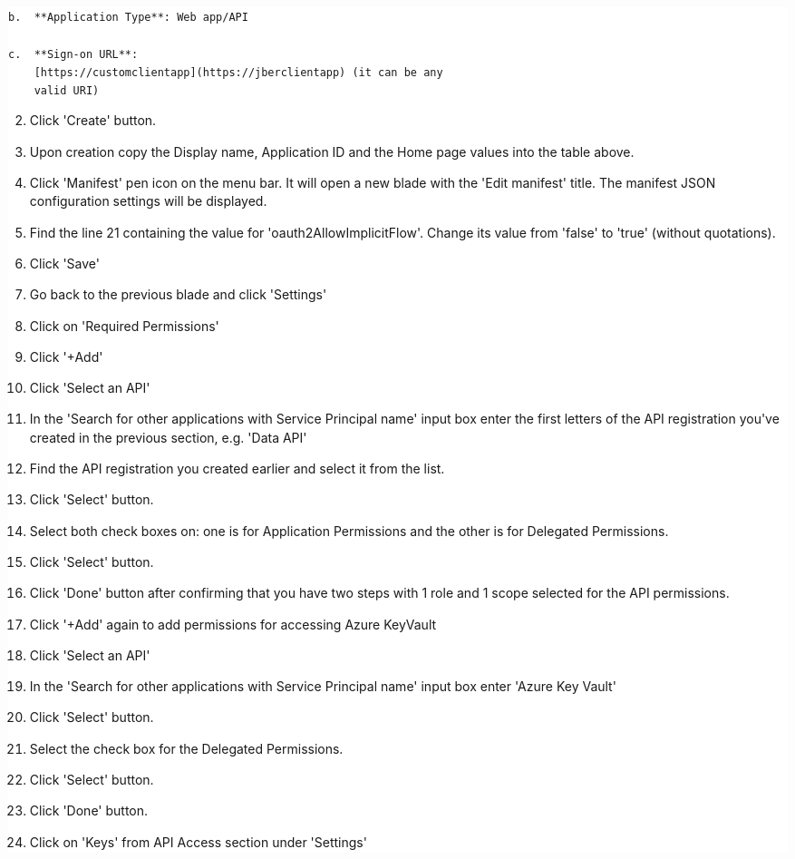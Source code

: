     b.  **Application Type**: Web app/API

    c.  **Sign-on URL**:
        [https://customclientapp](https://jberclientapp) (it can be any
        valid URI)

2.  Click 'Create' button.

3.  Upon creation copy the Display name, Application ID and the Home
    page values into the table above.

4.  Click 'Manifest' pen icon on the menu bar. It will open a new blade
    with the 'Edit manifest' title. The manifest JSON configuration
    settings will be displayed.

5.  Find the line 21 containing the value for 'oauth2AllowImplicitFlow'.
    Change its value from 'false' to 'true' (without quotations).

6.  Click 'Save'

7.  Go back to the previous blade and click 'Settings'

8.  Click on 'Required Permissions'

9.  Click '+Add'

10. Click 'Select an API'

11. In the 'Search for other applications with Service Principal name'
    input box enter the first letters of the API registration you've
    created in the previous section, e.g. 'Data API'

12. Find the API registration you created earlier and select it from the
    list.

13. Click 'Select' button.

14. Select both check boxes on: one is for Application Permissions and
    the other is for Delegated Permissions.

15. Click 'Select' button.

16. Click 'Done' button after confirming that you have two steps with 1
    role and 1 scope selected for the API permissions.

17. Click '+Add' again to add permissions for accessing Azure KeyVault

18. Click 'Select an API'

19. In the 'Search for other applications with Service Principal name'
    input box enter 'Azure Key Vault'

20. Click 'Select' button.

21. Select the check box for the Delegated Permissions.

22. Click 'Select' button.

23. Click 'Done' button.

24. Click on 'Keys' from API Access section under 'Settings'

